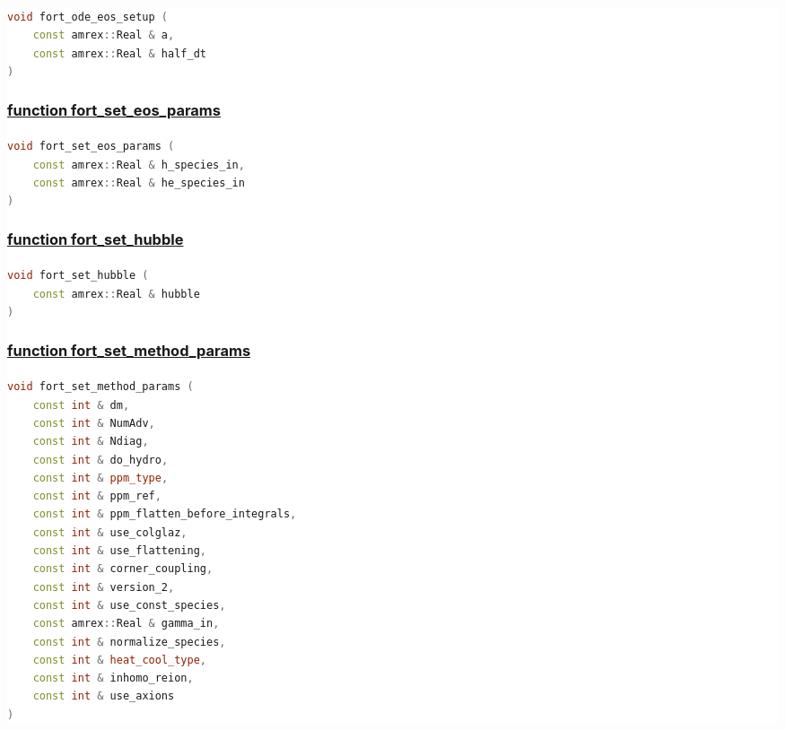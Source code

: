 
```cpp
void fort_ode_eos_setup (
    const amrex::Real & a,
    const amrex::Real & half_dt
) 
```



### <a href="#function-fort-set-eos-params" id="function-fort-set-eos-params">function fort\_set\_eos\_params </a>


```cpp
void fort_set_eos_params (
    const amrex::Real & h_species_in,
    const amrex::Real & he_species_in
) 
```



### <a href="#function-fort-set-hubble" id="function-fort-set-hubble">function fort\_set\_hubble </a>


```cpp
void fort_set_hubble (
    const amrex::Real & hubble
) 
```



### <a href="#function-fort-set-method-params" id="function-fort-set-method-params">function fort\_set\_method\_params </a>


```cpp
void fort_set_method_params (
    const int & dm,
    const int & NumAdv,
    const int & Ndiag,
    const int & do_hydro,
    const int & ppm_type,
    const int & ppm_ref,
    const int & ppm_flatten_before_integrals,
    const int & use_colglaz,
    const int & use_flattening,
    const int & corner_coupling,
    const int & version_2,
    const int & use_const_species,
    const amrex::Real & gamma_in,
    const int & normalize_species,
    const int & heat_cool_type,
    const int & inhomo_reion,
    const int & use_axions
) 
```
